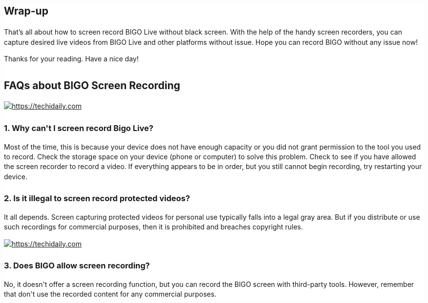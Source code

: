



## Wrap-up

That’s all about how to screen record BIGO Live without black screen. With the help of the handy screen recorders, you can capture desired live videos from BIGO Live and other platforms without issue. Hope you can record BIGO without any issue now!

Thanks for your reading. Have a nice day!

## FAQs about BIGO Screen Recording






<a href="https://appsumo.8odi.net/c/5597632/2123735/7443" target="_top" id="2123735">
  <img src="//a.impactradius-go.com/display-ad/7443-2123735" border="0" alt="https://techidaily.com" width="600" height="90"/>
</a>
<img height="0" width="0" src="https://appsumo.8odi.net/i/5597632/2123735/7443" style="position:absolute;visibility:hidden;" border="0" />





### 1\. Why can't I screen record Bigo Live?

Most of the time, this is because your device does not have enough capacity or you did not grant permission to the tool you used to record. Check the storage space on your device (phone or computer) to solve this problem. Check to see if you have allowed the screen recorder to record a video. If everything appears to be in order, but you still cannot begin recording, try restarting your device.

### 2\. Is it illegal to screen record protected videos?

It all depends. Screen capturing protected videos for personal use typically falls into a legal gray area. But if you distribute or use such recordings for commercial purposes, then it is prohibited and breaches copyright rules.






<a href="https://unicoeye.pxf.io/c/5597632/2134238/18498" target="_top" id="2134238">
  <img src="//a.impactradius-go.com/display-ad/18498-2134238" border="0" alt="https://techidaily.com" width="728" height="90"/>
</a>
<img height="0" width="0" src="https://unicoeye.pxf.io/i/5597632/2134238/18498" style="position:absolute;visibility:hidden;" border="0" />





### 3\. Does BIGO allow screen recording?

No, it doesn't offer a screen recording function, but you can record the BIGO screen with third-party tools. However, remember that don't use the recorded content for any commercial purposes.
